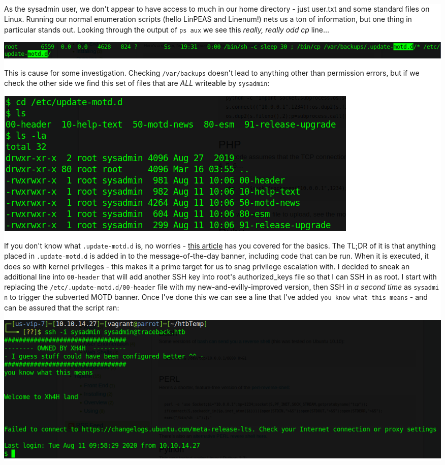 As the sysadmin user, we don't appear to have access to much in our home directory - just user.txt and some standard files on Linux. Running our normal enumeration scripts (hello LinPEAS and Linenum!) nets us a ton of information, but one thing in particular stands out. Looking through the output of `ps aux` we see this *really, really odd cp* line...

![Odd cp command being run](/assets/images/traceback/cp_motd.png)

This is cause for some investigation. Checking `/var/backups` doesn't lead to anything other than permission errors, but if we check the other side we find this set of files that are *ALL* writeable by `sysadmin`:

![List of writeable files](/assets/images/traceback/cp_motd_perms_destination.png)

If you don't know what `.update-motd.d` is, no worries - [this article](https://www.putorius.net/custom-motd-login-screen-linux.html) has you covered for the basics. The TL;DR of it is that anything placed in `.update-motd.d` is added in to the message-of-the-day banner, including code that can be run. When it is executed, it does so with kernel privileges - this makes it a prime target for us to snag privilege escalation with. I decided to sneak an additional line into `00-header` that will add another SSH key into root's authorized_keys file so that I can SSH in as root. I start with replacing the `/etc/.update-motd.d/00-header` file with my new-and-evilly-improved version, then SSH in *a second time* as `sysadmin` to trigger the subverted MOTD banner. Once I've done this we can see a line that I've added `you know what this means` - and can be assured that the script ran:

![SSH key added successfully!](/assets/images/traceback/ssh_privesc_key_added.png)
